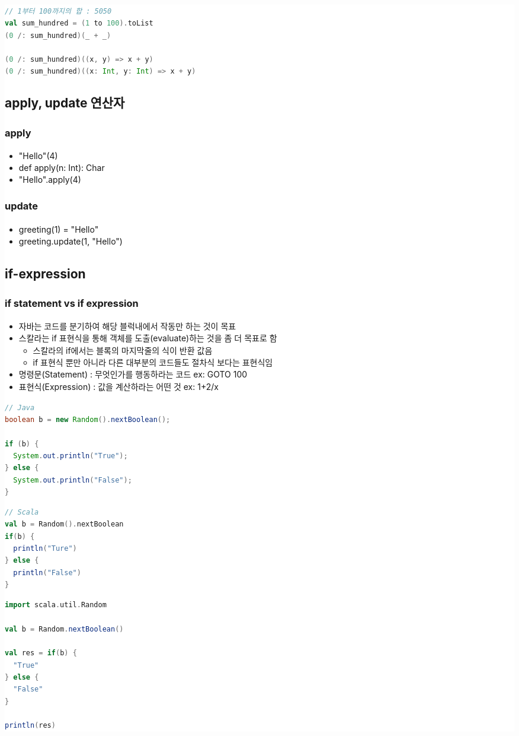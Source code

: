 ```scala
// 1부터 100까지의 합 : 5050
val sum_hundred = (1 to 100).toList
(0 /: sum_hundred)(_ + _)

(0 /: sum_hundred)((x, y) => x + y)
(0 /: sum_hundred)((x: Int, y: Int) => x + y)
```

## apply, update 연산자
### apply
- "Hello"(4)
- def apply(n: Int): Char
- "Hello".apply(4)

### update
- greeting(1) = "Hello"
- greeting.update(1, "Hello")

## if-expression
### if statement vs if expression
- 자바는 코드를 분기하여 해당 블럭내에서 작동만 하는 것이 목표
- 스칼라는 if 표현식을 통해 객체를 도출(evaluate)하는 것을 좀 더 목표로 함
  - 스칼라의 if에서는 블록의 마지막줄의 식이 반환 값음
  - if 표현식 뿐만 아니라 다른 대부분의 코드들도 절차식 보다는 표현식임
- 명령문(Statement) : 무엇인가를 행동하라는 코드 ex: GOTO 100
- 표현식(Expression) : 값을 계산하라는 어떤 것 ex: 1+2/x

```java
// Java
boolean b = new Random().nextBoolean();

if (b) {
  System.out.println("True");
} else {
  System.out.println("False");
}
```

```scala
// Scala
val b = Random().nextBoolean
if(b) {
  println("Ture")
} else {
  println("False")
}
```


```scala
import scala.util.Random

val b = Random.nextBoolean()

val res = if(b) {
  "True"
} else {
  "False"
}

println(res)
```
